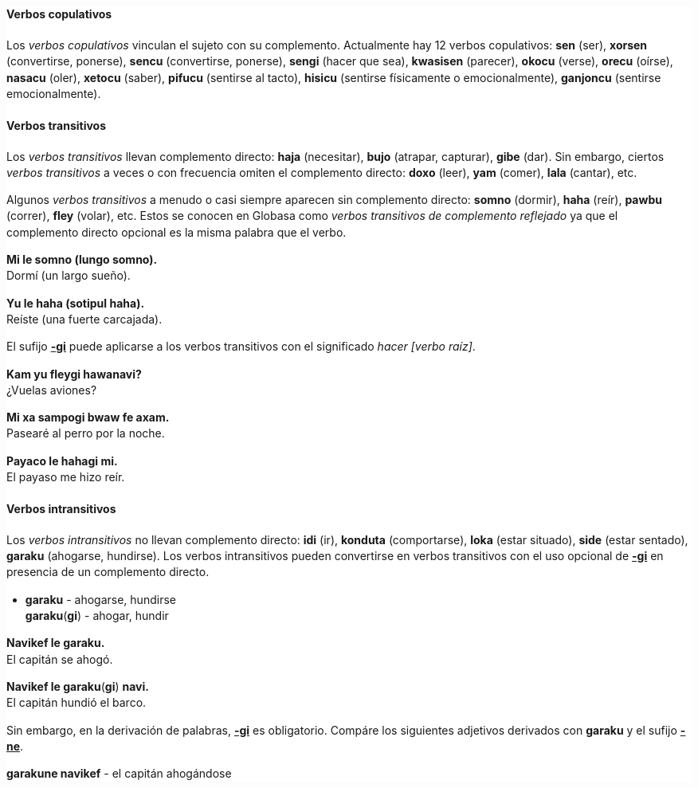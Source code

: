 #### **Verbos copulativos**

Los _verbos copulativos_ vinculan el sujeto con su complemento. Actualmente hay 12 verbos copulativos: **sen** (ser), **xorsen** (convertirse, ponerse), **sencu** (convertirse, ponerse), **sengi** (hacer que sea), **kwasisen** (parecer), **okocu** (verse), **orecu** (oírse), **nasacu** (oler), **xetocu** (saber), **pifucu** (sentirse al tacto), **hisicu** (sentirse físicamente o emocionalmente), **ganjoncu** (sentirse emocionalmente).

#### **Verbos transitivos**

Los _verbos transitivos_ llevan complemento directo: **haja** (necesitar), **bujo** (atrapar, capturar), **gibe** (dar). Sin embargo, ciertos _verbos transitivos_ a veces o con frecuencia omiten el complemento directo: **doxo** (leer), **yam** (comer), **lala** (cantar), etc.

Algunos _verbos transitivos_ a menudo o casi siempre aparecen sin complemento directo: **somno** (dormir), **haha** (reír), **pawbu** (correr), **fley** (volar), etc. Estos se conocen en Globasa como _verbos transitivos de complemento reflejado_ ya que el complemento directo opcional es la misma palabra que el verbo.

**Mi le somno (lungo somno).**  
Dormí (un largo sueño).

**Yu le haha (sotipul haha).**  
Reíste (una fuerte carcajada).

El sufijo **[-gi](/gramati/inharelexi#xafefikso_-gi)** puede aplicarse a los verbos transitivos con el significado _hacer [verbo raíz]_.

**Kam yu fleygi hawanavi?**  
¿Vuelas aviones?

**Mi xa sampogi bwaw fe axam.**  
Pasearé al perro por la noche.

**Payaco le hahagi mi.**  
El payaso me hizo reír.

#### **Verbos intransitivos**

Los _verbos intransitivos_ no llevan complemento directo: **idi** (ir), **konduta** (comportarse), **loka** (estar situado), **side** (estar sentado), **garaku** (ahogarse, hundirse). Los verbos intransitivos pueden convertirse en verbos transitivos con el uso opcional de **[-gi](/gramati/inharelexi#xafefikso_-gi)** en presencia de un complemento directo.

* **garaku** - ahogarse, hundirse  
**garaku**(**gi**) - ahogar, hundir

**Navikef le garaku.**  
El capitán se ahogó.

**Navikef le garaku**(**gi**) **navi.**  
El capitán hundió el barco.

Sin embargo, en la derivación de palabras, **[-gi](/gramati/inharelexi#xafefikso_-gi)** es obligatorio. Compáre los siguientes adjetivos derivados con **garaku** y el sufijo **[-ne](/gramati/inharelexi#xafefikso_-ne)**.

**garakune navikef** - el capitán ahogándose
